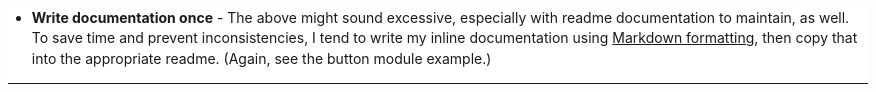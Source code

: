 * **Write documentation once** - The above might sound excessive, especially with readme documentation to maintain, as well. To save time and prevent inconsistencies, I tend to write my inline documentation using [Markdown formatting](https://confluence.atlassian.com/bitbucketserver040/markdown-syntax-guide-785329478.html), then copy that into the appropriate readme. (Again, see the button module example.)

-----
